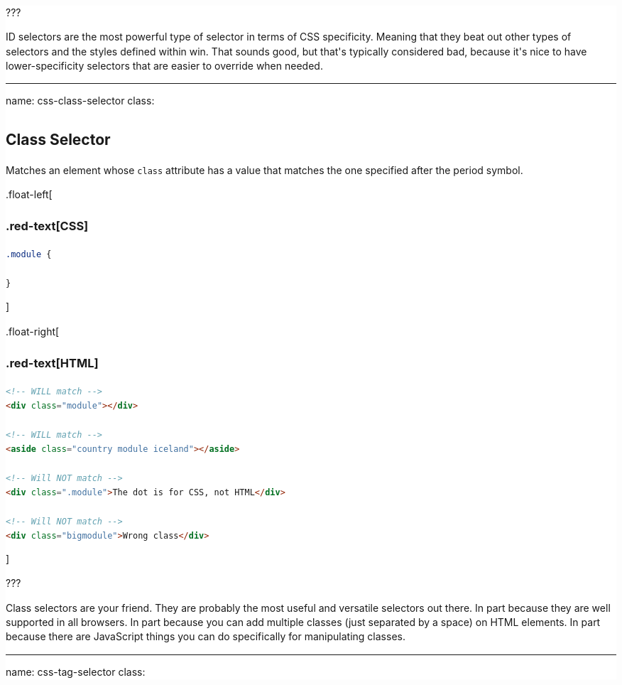 ???

ID selectors are the most powerful type of selector in terms of CSS specificity. Meaning that they beat out other types of selectors and the styles defined within win. That sounds good, but that's typically considered bad, because it's nice to have lower-specificity selectors that are easier to override when needed.

---
name: css-class-selector
class:

## Class Selector
Matches an element whose `class` attribute has a value that matches the one specified after the period symbol.

.float-left[

### .red-text[CSS]
```css
.module {

}
```
]

.float-right[

### .red-text[HTML]
```html
<!-- WILL match -->
<div class="module"></div>

<!-- WILL match -->
<aside class="country module iceland"></aside>

<!-- Will NOT match -->
<div class=".module">The dot is for CSS, not HTML</div>

<!-- Will NOT match -->
<div class="bigmodule">Wrong class</div>
```
]

???

Class selectors are your friend. They are probably the most useful and versatile selectors out there. In part because they are well supported in all browsers. In part because you can add multiple classes (just separated by a space) on HTML elements. In part because there are JavaScript things you can do specifically for manipulating classes.

---
name: css-tag-selector
class:

